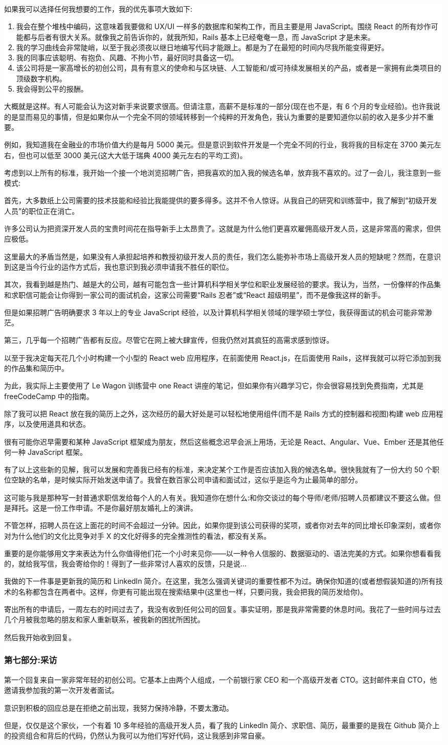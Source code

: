 如果我可以选择任何我想要的工作，我的优先事项大致如下:

1.  我会在整个堆栈中编码，这意味着我要做和 UX/UI 一样多的数据库和架构工作，而且主要是用 JavaScript。围绕 React 的所有炒作可能都与后者有很大关系。就像我之前告诉你的，就我所知，Rails 基本上已经奄奄一息，而 JavaScript 才是未来。
2.  我的学习曲线会非常陡峭，以至于我必须夜以继日地编写代码才能跟上。都是为了在最短的时间内尽我所能变得更好。
3.  我的同事应该聪明、有抱负、风趣、不拘小节，最好同时具备这一切。
4.  该公司将是一家高增长的初创公司，具有有意义的使命和与区块链、人工智能和/或可持续发展相关的产品，或者是一家拥有此类项目的顶级数字机构。
5.  我会得到公平的报酬。

大概就是这样。有人可能会认为这对新手来说要求很高。但请注意，高薪不是标准的一部分(现在也不是，有 6 个月的专业经验)。也许我说的是显而易见的事情，但是如果你从一个完全不同的领域转移到一个纯粹的开发角色，我认为重要的是要知道你以前的收入是多少并不重要。

例如，我知道我在金融业的市场价值大约是每月 5000 美元。但是意识到软件开发是一个完全不同的行业，我将我的目标定在 3700 美元左右，但也可以低至 3000 美元(这大大低于瑞典 4000 美元左右的平均工资)。

考虑到以上所有的标准，我开始一个接一个地浏览招聘广告，把我喜欢的加入我的候选名单，放弃我不喜欢的。过了一会儿，我注意到一些模式:

首先，大多数纸上公司需要的技术技能和经验比我能提供的要多得多。这并不令人惊讶。从我自己的研究和训练营中，我了解到“初级开发人员”的职位正在消亡。

许多公司认为把资深开发人员的宝贵时间花在指导新手上太昂贵了。这就是为什么他们更喜欢雇佣高级开发人员，这是非常高的需求，但供应极低。

这里最大的矛盾当然是，如果没有人承担起培养和教授初级开发人员的责任，我们怎么能弥补市场上高级开发人员的短缺呢？然而，在意识到这是当今行业的运作方式后，我也意识到我必须申请我不胜任的职位。

其次，我看到越是热门、越是大的公司，越有可能包含一些计算机科学相关学位和职业发展经验的要求。我认为，当然，一份像样的作品集和求职信可能会让你得到一家公司的面试机会，这家公司需要“Rails 忍者”或“React 超级明星”，而不是像我这样的新手。

但是如果招聘广告明确要求 3 年以上的专业 JavaScript 经验，以及计算机科学相关领域的理学硕士学位，我获得面试的机会可能非常渺茫。

第三，几乎每一个招聘广告都有反应。尽管它在网上被大肆宣传，但我仍然对其疯狂的高需求感到惊讶。

以至于我决定每天花几个小时构建一个小型的 React web 应用程序，在前面使用 React.js，在后面使用 Rails，这样我就可以将它添加到我的作品集和简历中。

为此，我实际上主要使用了 Le Wagon 训练营中 one React 讲座的笔记，但如果你有兴趣学习它，你会很容易找到免费指南，尤其是 freeCodeCamp 中的指南。

除了我可以把 React 放在我的简历上之外，这次经历的最大好处是可以轻松地使用组件(而不是 Rails 方式的控制器和视图)构建 web 应用程序，以及使用道具和状态。

很有可能你迟早需要和某种 JavaScript 框架成为朋友，然后这些概念迟早会派上用场，无论是 React、Angular、Vue、Ember 还是其他任何一种 JavaScript 框架。

有了以上这些新的见解，我可以发展和完善我已经有的标准，来决定某个工作是否应该加入我的候选名单。很快我就有了一份大约 50 个职位空缺的名单，是时候实际开始发送申请了。我曾在数百家公司申请和面试过，这似乎是迄今为止最简单的部分。

这可能与我是那种写一封普通求职信发给每个人的人有关。我知道你在想什么:和你交谈过的每个导师/老师/招聘人员都建议不要这么做。但是拜托。这是一份工作申请。不是你最好朋友婚礼上的演讲。

不管怎样，招聘人员在这上面花的时间不会超过一分钟。因此，如果你提到该公司获得的奖项，或者你对去年的同比增长印象深刻，或者你对为什么他们的文化比竞争对手 X 的文化好得多的完全推测性的看法，都没有关系。

重要的是你能够用文字来表达为什么你值得他们花一个小时来见你——以一种令人信服的、数据驱动的、语法完美的方式。如果你想看看我的，就给我写信，我会寄给你的！得到了一些非常讨人喜欢的反馈，只是说…

我做的下一件事是更新我的简历和 LinkedIn 简介。在这里，我怎么强调关键词的重要性都不为过。确保你知道的(或者想假装知道的)所有技术的名称都包含在两者中。这样，你更有可能出现在搜索结果中(这里也一样，只要问我，我会把我的简历发给你)。

寄出所有的申请后，一周左右的时间过去了，我没有收到任何公司的回复。事实证明，那是我非常需要的休息时间。我花了一些时间与过去几个月被我忽略的朋友和家人重新联系，被我新的困扰所困扰。

然后我开始收到回复。

### **第七部分:采访**

第一个回复来自一家非常年轻的初创公司。它基本上由两个人组成，一个前银行家 CEO 和一个高级开发者 CTO。这封邮件来自 CTO，他邀请我参加我的第一次开发者面试。

意识到积极的回应总是在拒绝之前出现，我努力保持冷静，不要太激动。

但是，仅仅是这个家伙，一个有着 10 多年经验的高级开发人员，看了我的 LinkedIn 简介、求职信、简历，最重要的是我在 Github 简介上的投资组合和背后的代码，仍然认为我可以为他们写好代码，这让我感到非常自豪。
